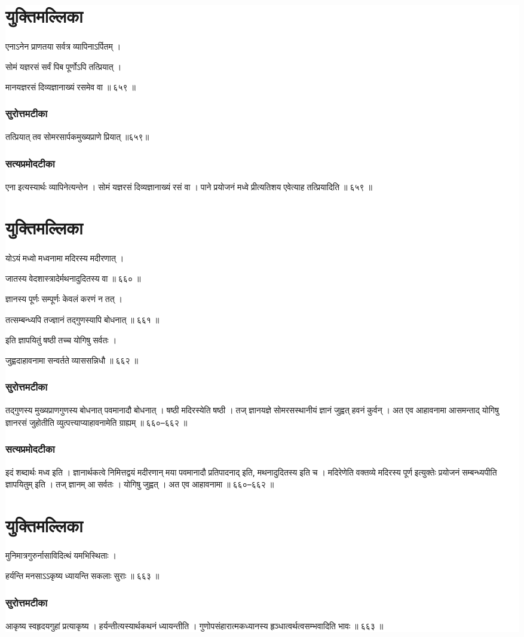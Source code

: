 # **युक्तिमल्लिका**

एनाऽनेन प्राणतया सर्वत्र व्यापिनाऽर्पितम् ।

सोमं यज्ञरसं सर्वं पिब पूर्णोऽपि तत्प्रियात् ।

मानयज्ञरसं दिव्यज्ञानाख्यं रसमेव वा ॥ ६५९ ॥

### **सुरोत्तमटीका**

तत्प्रियात् तव सोमरसार्पकमुख्यप्राणे प्रियात् ॥६५९॥

### **सत्यप्रमोदटीका**

एना इत्यस्यार्थः व्यापिनेत्यन्तेन । सोमं यज्ञरसं दिव्यज्ञानाख्यं रसं वा । पाने प्रयोजनं मध्वे प्रीत्यतिशय एवेत्याह तत्प्रियादिति ॥ ६५९ ॥

# **युक्तिमल्लिका**

योऽयं मध्वो मध्वनामा मदिरस्य मदीरणात् ।

जातस्य वेदशास्त्रादेर्मथनादुदितस्य वा ॥ ६६० ॥

ज्ञानस्य पूर्णः सम्पूर्णः केवलं करणं न तत् ।

तत्सम्बन्ध्यपि तज्ज्ञानं तद्गुणस्यापि बोधनात् ॥ ६६१ ॥

इति ज्ञापयितुं षष्ठी तच्च योगिषु सर्वतः ।

जुह्वदाहावनामा सन्वर्तते व्याससन्निधौ ॥ ६६२ ॥

### **सुरोत्तमटीका**

तद्गुणस्य मुख्यप्राणगुणस्य बोधनात् पवमानादौ बोधनात् । षष्ठी मदिरस्येति षष्ठी । तज् ज्ञानयज्ञे सोमरसस्थानीयं ज्ञानं जुह्वत् हवनं कुर्वन् । अत एव आहावनामा आसमन्ताद् योगिषु ज्ञानरसं जुहोतीति व्युत्पत्त्याप्याहावनामेति ग्राह्यम् ॥ ६६०–६६२ ॥

### **सत्यप्रमोदटीका**

इदं शब्दार्थः मध्व इति । ज्ञानार्थकत्वे निमित्तद्वयं मदीरणान् मया पवमानादौ प्रतिपादनाद् इति, मथनादुदितस्य इति च । मदिरेणेति वक्तव्ये मदिरस्य पूर्ण इत्युक्तेः प्रयोजनं सम्बन्ध्यपीति ज्ञापयितुम् इति । तज् ज्ञानम् आ सर्वतः । योगिषु जुह्वत् । अत एव आहावनामा ॥ ६६०–६६२ ॥

# **युक्तिमल्लिका**

मुनिमात्रगुरुर्नासाविदित्थं यमभिस्थिताः ।

हर्यन्ति मनसाऽऽकृष्य ध्यायन्ति सकलाः सुराः ॥ ६६३ ॥

### **सुरोत्तमटीका**

आकृष्य स्वहृदयगुहां प्रत्याकृष्य । हर्यन्तीत्यस्यार्थकथनं ध्यायन्तीति । गुणोपसंहारात्मकध्यानस्य हृञ्धात्वर्थत्वसम्भवादिति भावः ॥ ६६३ ॥
